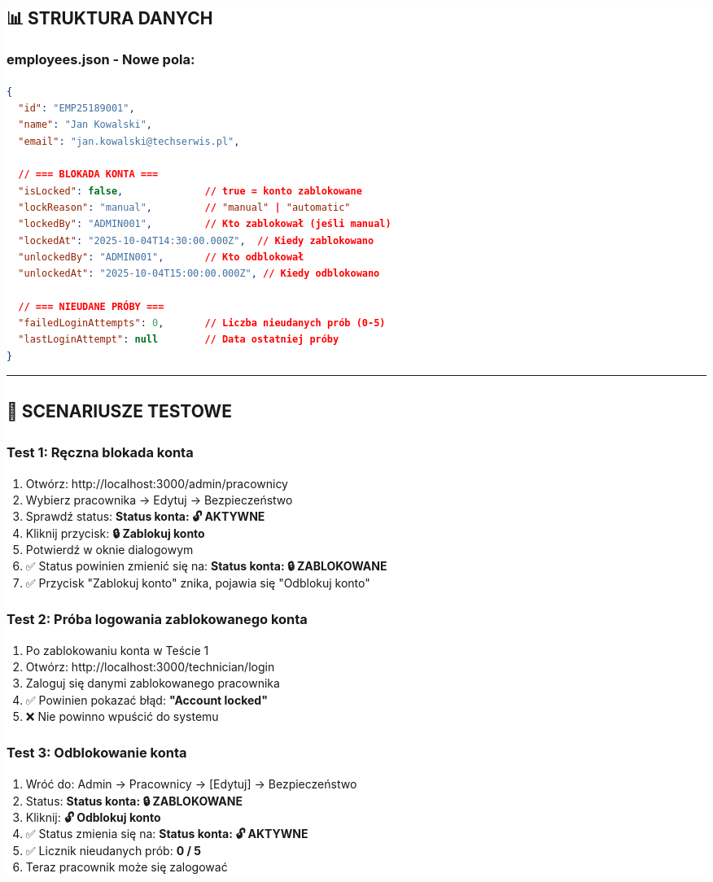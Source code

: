 
## 📊 STRUKTURA DANYCH

### **employees.json - Nowe pola:**

```json
{
  "id": "EMP25189001",
  "name": "Jan Kowalski",
  "email": "jan.kowalski@techserwis.pl",
  
  // === BLOKADA KONTA ===
  "isLocked": false,              // true = konto zablokowane
  "lockReason": "manual",         // "manual" | "automatic"
  "lockedBy": "ADMIN001",         // Kto zablokował (jeśli manual)
  "lockedAt": "2025-10-04T14:30:00.000Z",  // Kiedy zablokowano
  "unlockedBy": "ADMIN001",       // Kto odblokował
  "unlockedAt": "2025-10-04T15:00:00.000Z", // Kiedy odblokowano
  
  // === NIEUDANE PRÓBY ===
  "failedLoginAttempts": 0,       // Liczba nieudanych prób (0-5)
  "lastLoginAttempt": null        // Data ostatniej próby
}
```

---

## 🧪 SCENARIUSZE TESTOWE

### **Test 1: Ręczna blokada konta**

1. Otwórz: http://localhost:3000/admin/pracownicy
2. Wybierz pracownika → Edytuj → Bezpieczeństwo
3. Sprawdź status: **Status konta: 🔓 AKTYWNE**
4. Kliknij przycisk: **🔒 Zablokuj konto**
5. Potwierdź w oknie dialogowym
6. ✅ Status powinien zmienić się na: **Status konta: 🔒 ZABLOKOWANE**
7. ✅ Przycisk "Zablokuj konto" znika, pojawia się "Odblokuj konto"

### **Test 2: Próba logowania zablokowanego konta**

1. Po zablokowaniu konta w Teście 1
2. Otwórz: http://localhost:3000/technician/login
3. Zaloguj się danymi zablokowanego pracownika
4. ✅ Powinien pokazać błąd: **"Account locked"**
5. ❌ Nie powinno wpuścić do systemu

### **Test 3: Odblokowanie konta**

1. Wróć do: Admin → Pracownicy → [Edytuj] → Bezpieczeństwo
2. Status: **Status konta: 🔒 ZABLOKOWANE**
3. Kliknij: **🔓 Odblokuj konto**
4. ✅ Status zmienia się na: **Status konta: 🔓 AKTYWNE**
5. ✅ Licznik nieudanych prób: **0 / 5**
6. Teraz pracownik może się zalogować
